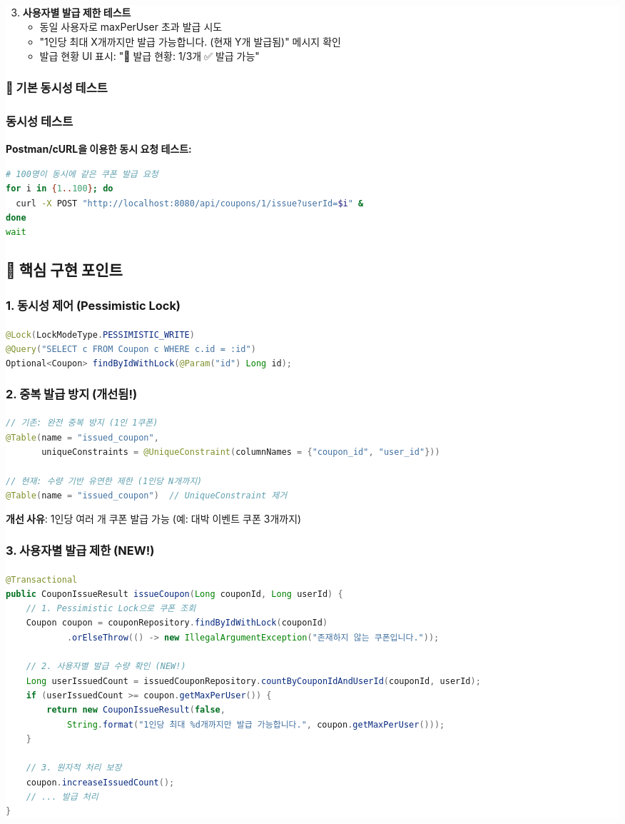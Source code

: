 3. **사용자별 발급 제한 테스트**
   - 동일 사용자로 maxPerUser 초과 발급 시도
   - "1인당 최대 X개까지만 발급 가능합니다. (현재 Y개 발급됨)" 메시지 확인
   - 발급 현황 UI 표시: "👤 발급 현황: 1/3개 ✅ 발급 가능"

### 🔐 기본 동시성 테스트

### 동시성 테스트

**Postman/cURL을 이용한 동시 요청 테스트:**

```bash
# 100명이 동시에 같은 쿠폰 발급 요청
for i in {1..100}; do
  curl -X POST "http://localhost:8080/api/coupons/1/issue?userId=$i" &
done
wait
```

## 🎯 핵심 구현 포인트

### 1. 동시성 제어 (Pessimistic Lock)

```java
@Lock(LockModeType.PESSIMISTIC_WRITE)
@Query("SELECT c FROM Coupon c WHERE c.id = :id")
Optional<Coupon> findByIdWithLock(@Param("id") Long id);
```

### 2. 중복 발급 방지 (개선됨!)

```java
// 기존: 완전 중복 방지 (1인 1쿠폰)
@Table(name = "issued_coupon", 
       uniqueConstraints = @UniqueConstraint(columnNames = {"coupon_id", "user_id"}))

// 현재: 수량 기반 유연한 제한 (1인당 N개까지)
@Table(name = "issued_coupon")  // UniqueConstraint 제거
```

**개선 사유**: 1인당 여러 개 쿠폰 발급 가능 (예: 대박 이벤트 쿠폰 3개까지)

### 3. 사용자별 발급 제한 (NEW!)

```java
@Transactional
public CouponIssueResult issueCoupon(Long couponId, Long userId) {
    // 1. Pessimistic Lock으로 쿠폰 조회
    Coupon coupon = couponRepository.findByIdWithLock(couponId)
            .orElseThrow(() -> new IllegalArgumentException("존재하지 않는 쿠폰입니다."));
    
    // 2. 사용자별 발급 수량 확인 (NEW!)
    Long userIssuedCount = issuedCouponRepository.countByCouponIdAndUserId(couponId, userId);
    if (userIssuedCount >= coupon.getMaxPerUser()) {
        return new CouponIssueResult(false, 
            String.format("1인당 최대 %d개까지만 발급 가능합니다.", coupon.getMaxPerUser()));
    }
    
    // 3. 원자적 처리 보장
    coupon.increaseIssuedCount();
    // ... 발급 처리
}
```
